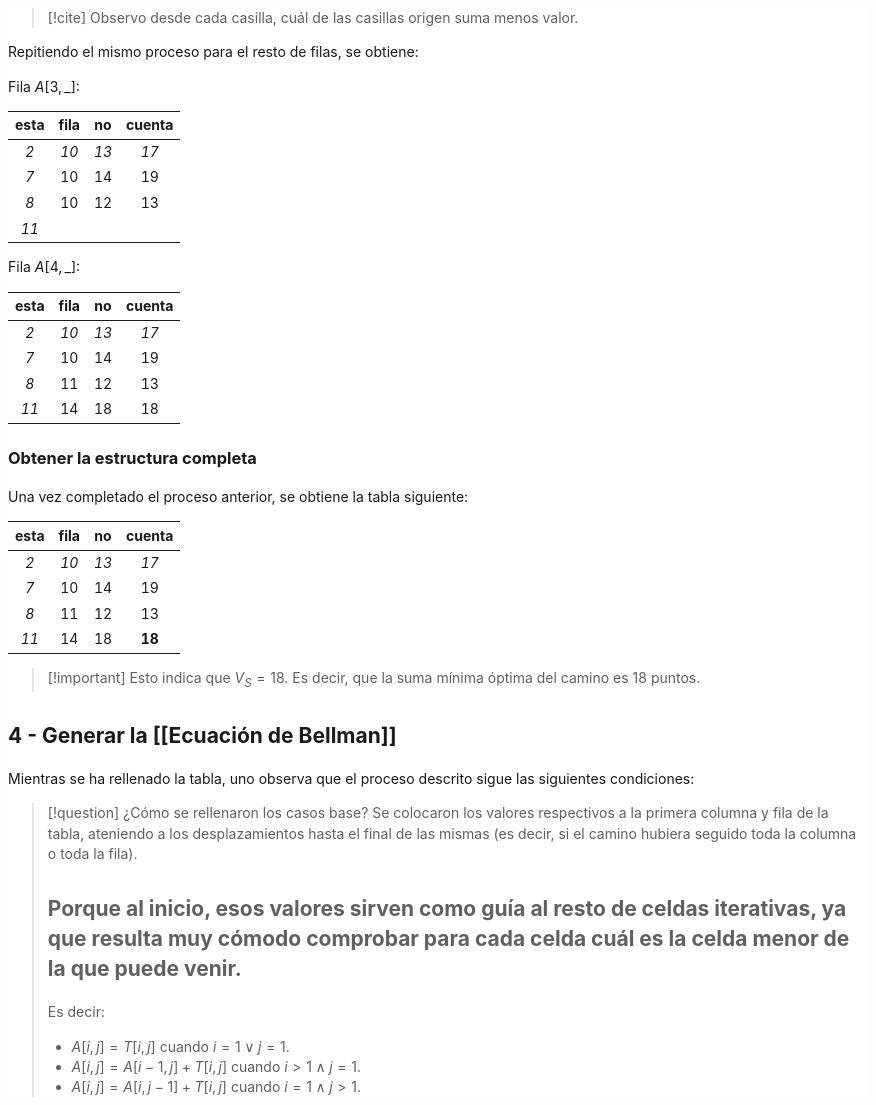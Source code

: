> [!cite] Observo desde cada casilla, cuál de las casillas origen suma menos valor.

Repitiendo el mismo proceso para el resto de filas, se obtiene:

Fila $A[3,\_]$:

| esta | fila |  no  | cuenta |
|:----:|:----:|:----:|:------:|
| *2*  | *10* | *13* |  *17*  |
| *7*  |  10  |  14  |   19   |
| *8*  |  10  |  12  |   13   |
| *11* |      |      |        |

Fila $A[4,\_]$:

| esta | fila |  no  | cuenta |
|:----:|:----:|:----:|:------:|
| *2*  | *10* | *13* |  *17*  |
| *7*  |  10  |  14  |   19   |
| *8*  |  11  |  12  |   13   |
| *11* |  14  |  18  |   18   |

### Obtener la estructura completa

Una vez completado el proceso anterior, se obtiene la tabla siguiente:

| esta | fila |  no  | cuenta |
|:----:|:----:|:----:|:------:|
| *2*  | *10* | *13* |  *17*  |
| *7*  |  10  |  14  |   19   |
| *8*  |  11  |  12  |   13   |
| *11* |  14  |  18  | **18** |

> [!important] Esto indica que $V_S = 18$.
> Es decir, que la suma mínima óptima del camino es 18 puntos.

## 4 - Generar la [[Ecuación de Bellman]]

Mientras se ha rellenado la tabla, uno observa que el proceso descrito sigue las siguientes condiciones:

> [!question] ¿Cómo se rellenaron los casos base?
> Se colocaron los valores respectivos a la primera columna y fila de la tabla, ateniendo a los desplazamientos hasta el final de las mismas (es decir, si el camino hubiera seguido toda la columna o toda la fila).
> 
> Porque al inicio, esos valores sirven como guía al resto de celdas iterativas, ya que resulta muy cómodo comprobar para cada celda cuál es la celda menor de la que puede venir.
>  ---
> Es decir:
> - $A[i,j] = T[i,j]$ cuando $i = 1 \vee j = 1$.
> - $A[i,j] = A[i-1,j] + T[i,j]$ cuando $i > 1 \wedge j = 1$.
> - $A[i,j] = A[i,j-1] + T[i,j]$ cuando $i = 1 \wedge j > 1$.
